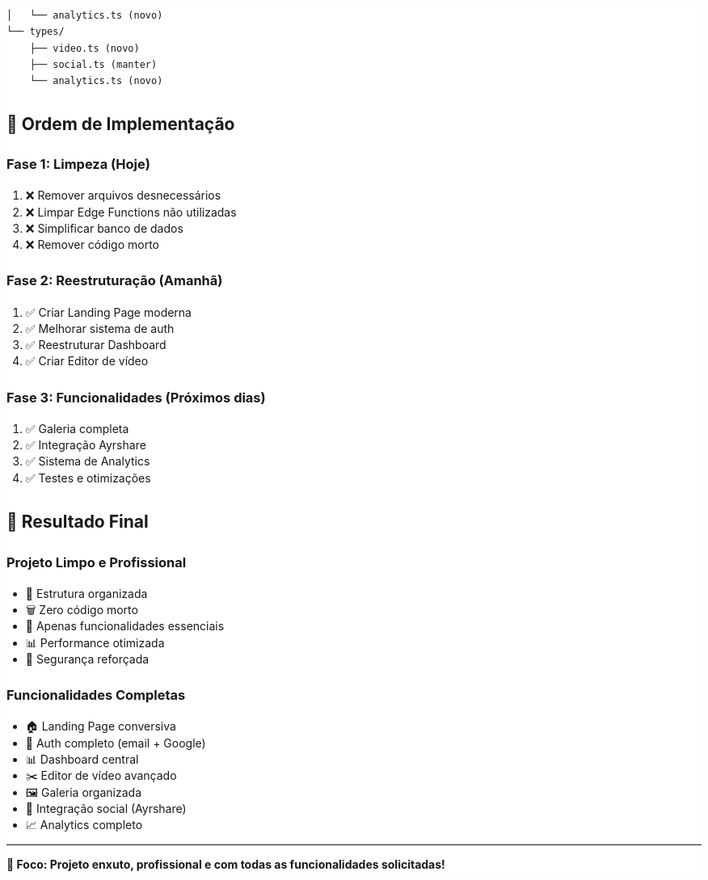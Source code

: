 ```
│   └── analytics.ts (novo)
└── types/
    ├── video.ts (novo)
    ├── social.ts (manter)
    └── analytics.ts (novo)
```

## 🚀 **Ordem de Implementação**

### **Fase 1: Limpeza (Hoje)**

1. ❌ Remover arquivos desnecessários
2. ❌ Limpar Edge Functions não utilizadas
3. ❌ Simplificar banco de dados
4. ❌ Remover código morto

### **Fase 2: Reestruturação (Amanhã)**

1. ✅ Criar Landing Page moderna
2. ✅ Melhorar sistema de auth
3. ✅ Reestruturar Dashboard
4. ✅ Criar Editor de vídeo

### **Fase 3: Funcionalidades (Próximos dias)**

1. ✅ Galeria completa
2. ✅ Integração Ayrshare
3. ✅ Sistema de Analytics
4. ✅ Testes e otimizações

## 🎯 **Resultado Final**

### **Projeto Limpo e Profissional**

- 📁 Estrutura organizada
- 🗑️ Zero código morto
- 🔧 Apenas funcionalidades essenciais
- 📊 Performance otimizada
- 🔐 Segurança reforçada

### **Funcionalidades Completas**

- 🏠 Landing Page conversiva
- 🔐 Auth completo (email + Google)
- 📊 Dashboard central
- ✂️ Editor de vídeo avançado
- 🖼️ Galeria organizada
- 📱 Integração social (Ayrshare)
- 📈 Analytics completo

---

**🎯 Foco: Projeto enxuto, profissional e com todas as funcionalidades solicitadas!**
